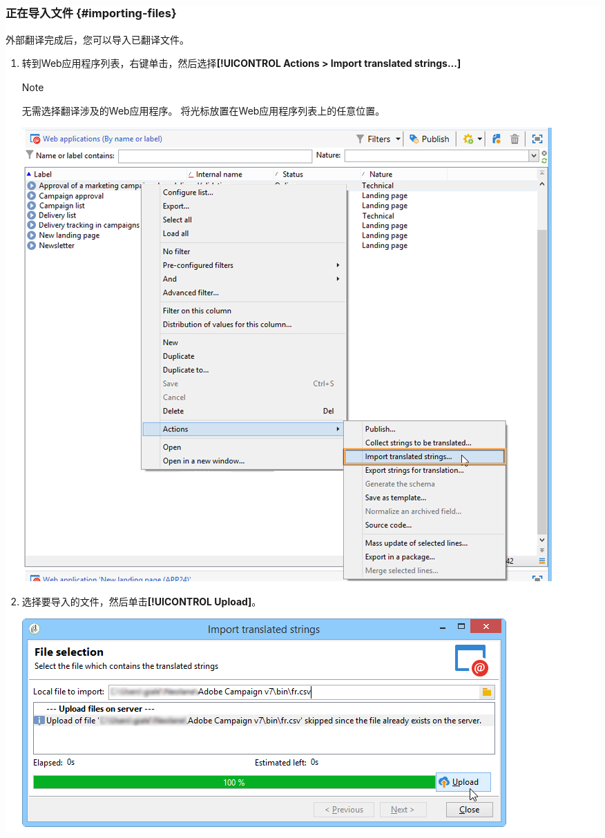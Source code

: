 ### 正在导入文件 {#importing-files}

外部翻译完成后，您可以导入已翻译文件。

1. 转到Web应用程序列表，右键单击，然后选择&#x200B;**[!UICONTROL Actions > Import translated strings...]**

   >[!NOTE]
   >
   >无需选择翻译涉及的Web应用程序。 将光标放置在Web应用程序列表上的任意位置。

   ![](assets/s_ncs_admin_survey_trad_import.png)

1. 选择要导入的文件，然后单击&#x200B;**[!UICONTROL Upload]**。

   ![](assets/s_ncs_admin_survey_trad_import_start.png)
